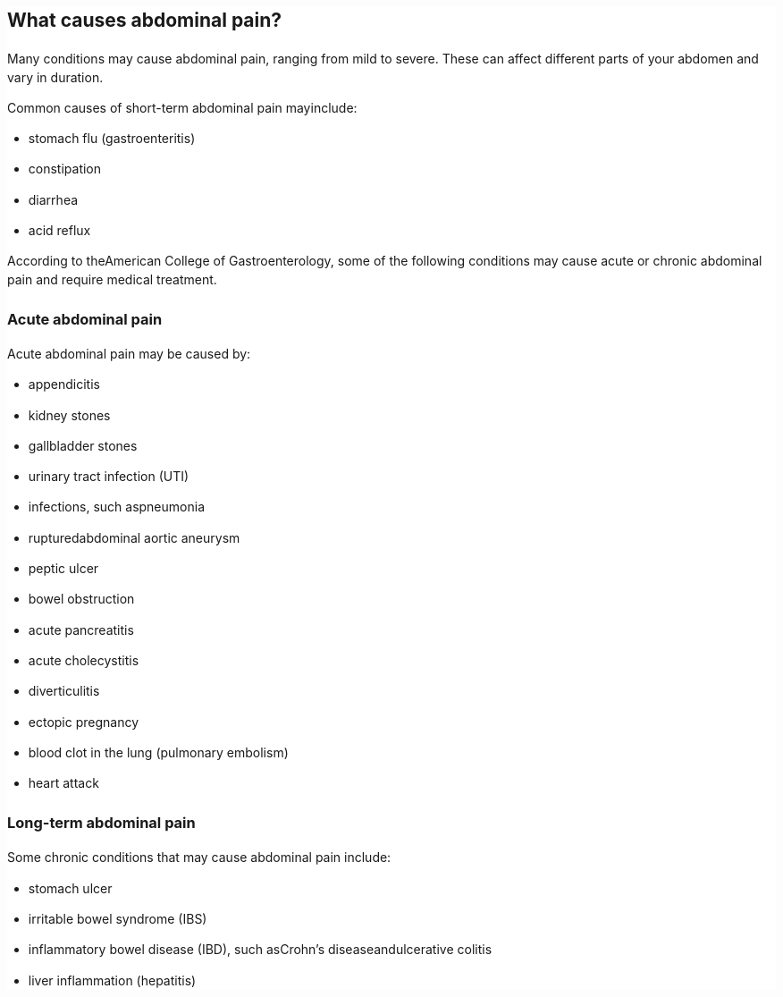 ## What causes abdominal pain?

Many conditions may cause abdominal pain, ranging from mild to severe. These can affect different parts of your abdomen and vary in duration.

Common causes of short-term abdominal pain mayinclude:

* stomach flu (gastroenteritis)

* constipation

* diarrhea

* acid reflux

According to theAmerican College of Gastroenterology, some of the following conditions may cause acute or chronic abdominal pain and require medical treatment.

### Acute abdominal pain

Acute abdominal pain may be caused by:

* appendicitis

* kidney stones

* gallbladder stones

* urinary tract infection (UTI)

* infections, such aspneumonia

* rupturedabdominal aortic aneurysm

* peptic ulcer

* bowel obstruction

* acute pancreatitis

* acute cholecystitis

* diverticulitis

* ectopic pregnancy

* blood clot in the lung (pulmonary embolism)

* heart attack

### Long-term abdominal pain

Some chronic conditions that may cause abdominal pain include:

* stomach ulcer

* irritable bowel syndrome (IBS)

* inflammatory bowel disease (IBD), such asCrohn’s diseaseandulcerative colitis

* liver inflammation (hepatitis)
